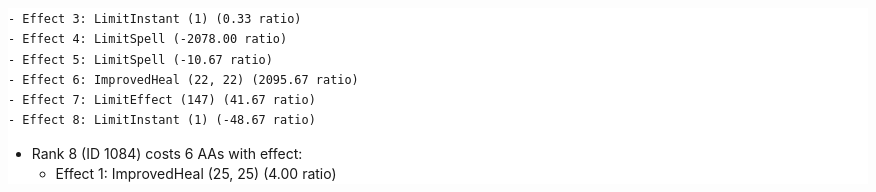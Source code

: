     - Effect 3: LimitInstant (1) (0.33 ratio)
    - Effect 4: LimitSpell (-2078.00 ratio)
    - Effect 5: LimitSpell (-10.67 ratio)
    - Effect 6: ImprovedHeal (22, 22) (2095.67 ratio)
    - Effect 7: LimitEffect (147) (41.67 ratio)
    - Effect 8: LimitInstant (1) (-48.67 ratio)
- Rank 8 (ID 1084) costs 6 AAs with effect:
    - Effect 1: ImprovedHeal (25, 25) (4.00 ratio)
